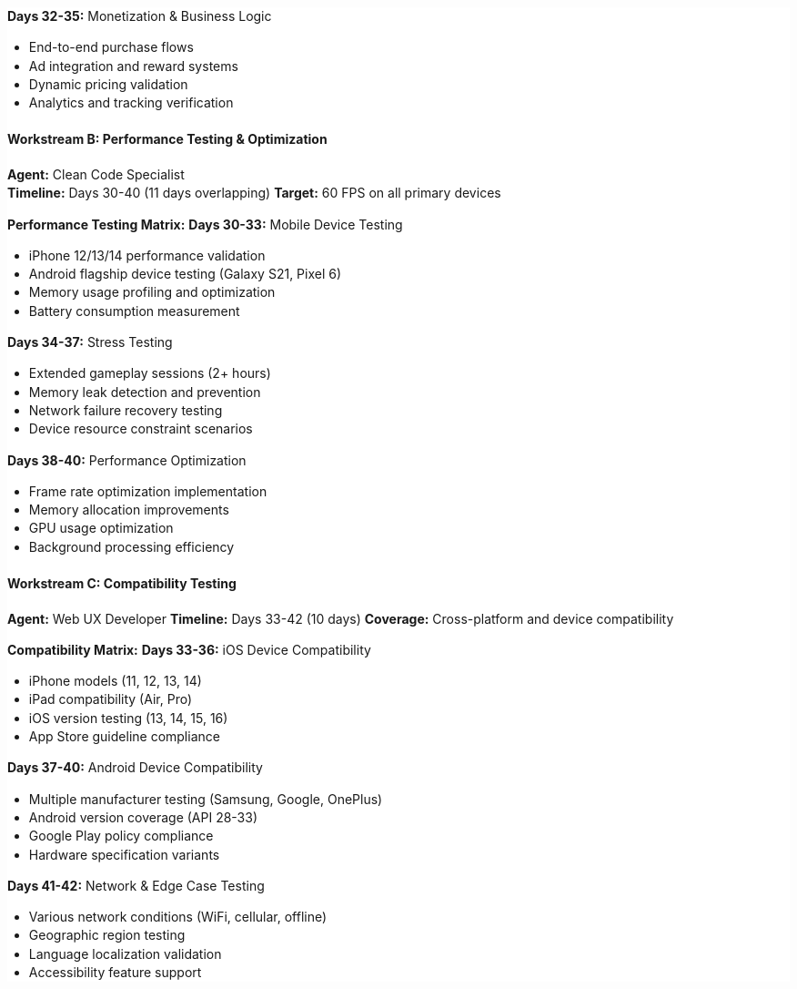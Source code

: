 **Days 32-35:** Monetization & Business Logic
- End-to-end purchase flows
- Ad integration and reward systems
- Dynamic pricing validation
- Analytics and tracking verification

#### Workstream B: Performance Testing & Optimization
**Agent:** Clean Code Specialist  
**Timeline:** Days 30-40 (11 days overlapping)
**Target:** 60 FPS on all primary devices

**Performance Testing Matrix:**
**Days 30-33:** Mobile Device Testing
- iPhone 12/13/14 performance validation
- Android flagship device testing (Galaxy S21, Pixel 6)
- Memory usage profiling and optimization
- Battery consumption measurement

**Days 34-37:** Stress Testing
- Extended gameplay sessions (2+ hours)
- Memory leak detection and prevention
- Network failure recovery testing  
- Device resource constraint scenarios

**Days 38-40:** Performance Optimization
- Frame rate optimization implementation
- Memory allocation improvements
- GPU usage optimization
- Background processing efficiency

#### Workstream C: Compatibility Testing
**Agent:** Web UX Developer
**Timeline:** Days 33-42 (10 days)
**Coverage:** Cross-platform and device compatibility

**Compatibility Matrix:**
**Days 33-36:** iOS Device Compatibility
- iPhone models (11, 12, 13, 14)
- iPad compatibility (Air, Pro)
- iOS version testing (13, 14, 15, 16)
- App Store guideline compliance

**Days 37-40:** Android Device Compatibility  
- Multiple manufacturer testing (Samsung, Google, OnePlus)
- Android version coverage (API 28-33)
- Google Play policy compliance
- Hardware specification variants

**Days 41-42:** Network & Edge Case Testing
- Various network conditions (WiFi, cellular, offline)
- Geographic region testing
- Language localization validation
- Accessibility feature support
